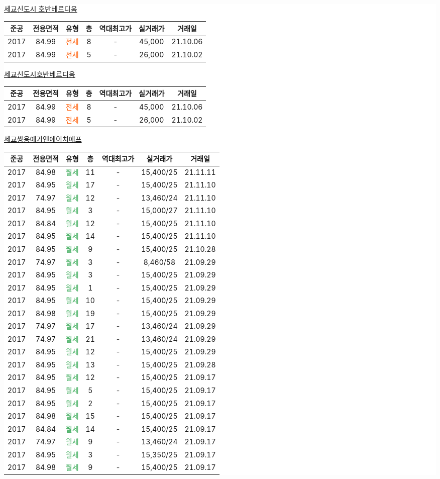 
[세교신도시 호반베르디움](https://search.naver.com/search.naver?query=%EC%84%B8%EA%B5%90%EC%8B%A0%EB%8F%84%EC%8B%9C+%ED%98%B8%EB%B0%98%EB%B2%A0%EB%A5%B4%EB%94%94%EC%9B%80)

|준공|전용면적|유형|층|역대최고가|실거래가|거래일|
|:---:|:---:|:---:|:---:|:---:|:---:|:---:|
|2017|84.99|<span style="color:#FF5A00">전세</span>|8|<span style="color:#444444">-</span>|45,000|21.10.06|
|2017|84.99|<span style="color:#FF5A00">전세</span>|5|<span style="color:#444444">-</span>|26,000|21.10.02|

[세교신도시호반베르디움](https://search.naver.com/search.naver?query=%EC%84%B8%EA%B5%90%EC%8B%A0%EB%8F%84%EC%8B%9C%ED%98%B8%EB%B0%98%EB%B2%A0%EB%A5%B4%EB%94%94%EC%9B%80)

|준공|전용면적|유형|층|역대최고가|실거래가|거래일|
|:---:|:---:|:---:|:---:|:---:|:---:|:---:|
|2017|84.99|<span style="color:#FF5A00">전세</span>|8|<span style="color:#444444">-</span>|45,000|21.10.06|
|2017|84.99|<span style="color:#FF5A00">전세</span>|5|<span style="color:#444444">-</span>|26,000|21.10.02|

[세교쌍용예가엔에이치에프](https://search.naver.com/search.naver?query=%EC%84%B8%EA%B5%90%EC%8C%8D%EC%9A%A9%EC%98%88%EA%B0%80%EC%97%94%EC%97%90%EC%9D%B4%EC%B9%98%EC%97%90%ED%94%84)

|준공|전용면적|유형|층|역대최고가|실거래가|거래일|
|:---:|:---:|:---:|:---:|:---:|:---:|:---:|
|2017|84.98|<span style="color:#34A853">월세</span>|11|<span style="color:#444444">-</span>|15,400/25|21.11.11|
|2017|84.95|<span style="color:#34A853">월세</span>|17|<span style="color:#444444">-</span>|15,400/25|21.11.10|
|2017|74.97|<span style="color:#34A853">월세</span>|12|<span style="color:#444444">-</span>|13,460/24|21.11.10|
|2017|84.95|<span style="color:#34A853">월세</span>|3|<span style="color:#444444">-</span>|15,000/27|21.11.10|
|2017|84.84|<span style="color:#34A853">월세</span>|12|<span style="color:#444444">-</span>|15,400/25|21.11.10|
|2017|84.95|<span style="color:#34A853">월세</span>|14|<span style="color:#444444">-</span>|15,400/25|21.11.10|
|2017|84.95|<span style="color:#34A853">월세</span>|9|<span style="color:#444444">-</span>|15,400/25|21.10.28|
|2017|74.97|<span style="color:#34A853">월세</span>|3|<span style="color:#444444">-</span>|8,460/58|21.09.29|
|2017|84.95|<span style="color:#34A853">월세</span>|3|<span style="color:#444444">-</span>|15,400/25|21.09.29|
|2017|84.95|<span style="color:#34A853">월세</span>|1|<span style="color:#444444">-</span>|15,400/25|21.09.29|
|2017|84.95|<span style="color:#34A853">월세</span>|10|<span style="color:#444444">-</span>|15,400/25|21.09.29|
|2017|84.98|<span style="color:#34A853">월세</span>|19|<span style="color:#444444">-</span>|15,400/25|21.09.29|
|2017|74.97|<span style="color:#34A853">월세</span>|17|<span style="color:#444444">-</span>|13,460/24|21.09.29|
|2017|74.97|<span style="color:#34A853">월세</span>|21|<span style="color:#444444">-</span>|13,460/24|21.09.29|
|2017|84.95|<span style="color:#34A853">월세</span>|12|<span style="color:#444444">-</span>|15,400/25|21.09.29|
|2017|84.95|<span style="color:#34A853">월세</span>|13|<span style="color:#444444">-</span>|15,400/25|21.09.28|
|2017|84.95|<span style="color:#34A853">월세</span>|12|<span style="color:#444444">-</span>|15,400/25|21.09.17|
|2017|84.95|<span style="color:#34A853">월세</span>|5|<span style="color:#444444">-</span>|15,400/25|21.09.17|
|2017|84.95|<span style="color:#34A853">월세</span>|2|<span style="color:#444444">-</span>|15,400/25|21.09.17|
|2017|84.98|<span style="color:#34A853">월세</span>|15|<span style="color:#444444">-</span>|15,400/25|21.09.17|
|2017|84.84|<span style="color:#34A853">월세</span>|14|<span style="color:#444444">-</span>|15,400/25|21.09.17|
|2017|74.97|<span style="color:#34A853">월세</span>|9|<span style="color:#444444">-</span>|13,460/24|21.09.17|
|2017|84.95|<span style="color:#34A853">월세</span>|3|<span style="color:#444444">-</span>|15,350/25|21.09.17|
|2017|84.98|<span style="color:#34A853">월세</span>|9|<span style="color:#444444">-</span>|15,400/25|21.09.17|